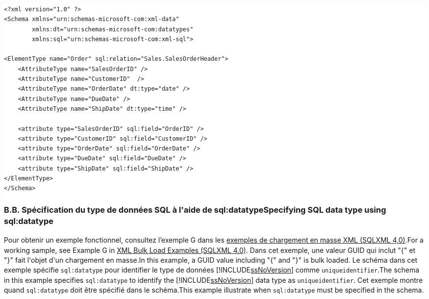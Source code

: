 ```  
<?xml version="1.0" ?>  
<Schema xmlns="urn:schemas-microsoft-com:xml-data"  
        xmlns:dt="urn:schemas-microsoft-com:datatypes"  
        xmlns:sql="urn:schemas-microsoft-com:xml-sql">  
  
<ElementType name="Order" sql:relation="Sales.SalesOrderHeader">  
    <AttributeType name="SalesOrderID" />  
    <AttributeType name="CustomerID"  />  
    <AttributeType name="OrderDate" dt:type="date" />  
    <AttributeType name="DueDate" />  
    <AttributeType name="ShipDate" dt:type="time" />  
  
    <attribute type="SalesOrderID" sql:field="OrderID" />  
    <attribute type="CustomerID" sql:field="CustomerID" />  
    <attribute type="OrderDate" sql:field="OrderDate" />  
    <attribute type="DueDate" sql:field="DueDate" />  
    <attribute type="ShipDate" sql:field="ShipDate" />  
</ElementType>  
</Schema>  
```  
  
### <a name="b-specifying-sql-data-type-using-sqldatatype"></a><span data-ttu-id="5c740-175">B.</span><span class="sxs-lookup"><span data-stu-id="5c740-175">B.</span></span> <span data-ttu-id="5c740-176">Spécification du type de données SQL à l'aide de sql:datatype</span><span class="sxs-lookup"><span data-stu-id="5c740-176">Specifying SQL data type using sql:datatype</span></span>  
 <span data-ttu-id="5c740-177">Pour obtenir un exemple fonctionnel, consultez l’exemple G dans les [exemples de chargement en masse XML &#40;SQLXML 4,0&#41;](../sqlxml-annotated-xsd-schemas-xpath-queries/bulk-load-xml/xml-bulk-load-examples-sqlxml-4-0.md).</span><span class="sxs-lookup"><span data-stu-id="5c740-177">For a working sample, see Example G in [XML Bulk Load Examples &#40;SQLXML 4.0&#41;](../sqlxml-annotated-xsd-schemas-xpath-queries/bulk-load-xml/xml-bulk-load-examples-sqlxml-4-0.md).</span></span> <span data-ttu-id="5c740-178">Dans cet exemple, une valeur GUID qui inclut "{" et "}" fait l'objet d'un chargement en masse.</span><span class="sxs-lookup"><span data-stu-id="5c740-178">In this example, a GUID value including "{" and "}" is bulk loaded.</span></span> <span data-ttu-id="5c740-179">Le schéma dans cet exemple spécifie `sql:datatype` pour identifier le type de données [!INCLUDE[ssNoVersion](../../includes/ssnoversion-md.md)] comme `uniqueidentifier`.</span><span class="sxs-lookup"><span data-stu-id="5c740-179">The schema in this example specifies `sql:datatype` to identify the [!INCLUDE[ssNoVersion](../../includes/ssnoversion-md.md)] data type as `uniqueidentifier`.</span></span> <span data-ttu-id="5c740-180">Cet exemple montre quand `sql:datatype` doit être spécifié dans le schéma.</span><span class="sxs-lookup"><span data-stu-id="5c740-180">This example illustrate when `sql:datatype` must be specified in the schema.</span></span>  
  
  
